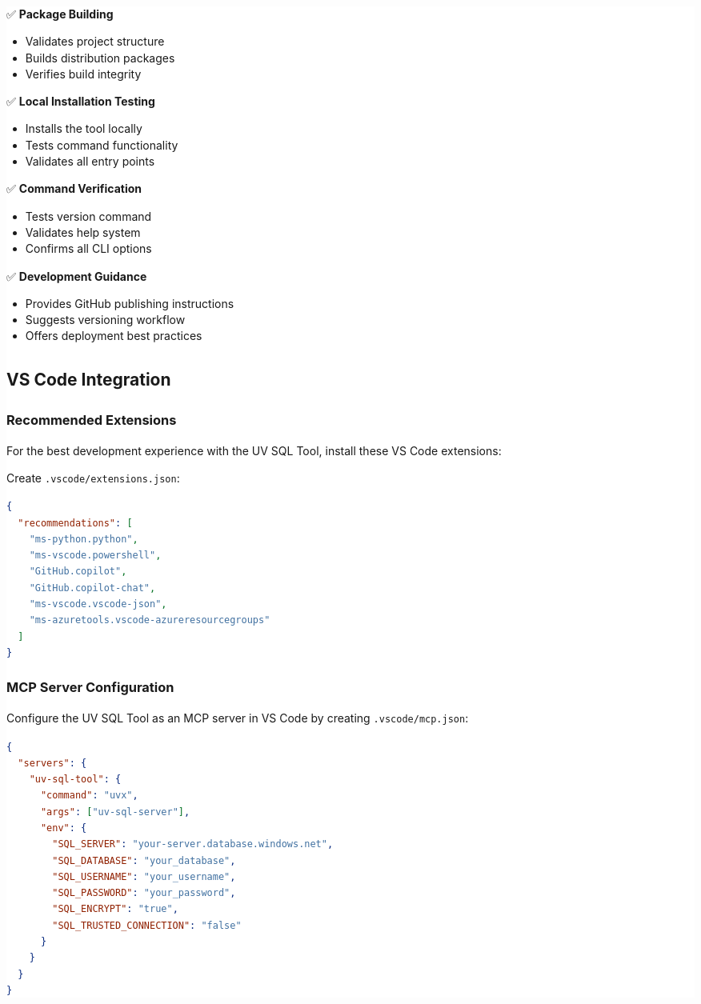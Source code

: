 ✅ **Package Building**
- Validates project structure
- Builds distribution packages
- Verifies build integrity

✅ **Local Installation Testing**
- Installs the tool locally
- Tests command functionality
- Validates all entry points

✅ **Command Verification**
- Tests version command
- Validates help system
- Confirms all CLI options

✅ **Development Guidance**
- Provides GitHub publishing instructions
- Suggests versioning workflow
- Offers deployment best practices

## VS Code Integration

### Recommended Extensions
For the best development experience with the UV SQL Tool, install these VS Code extensions:

Create `.vscode/extensions.json`:

```json
{
  "recommendations": [
    "ms-python.python",
    "ms-vscode.powershell",
    "GitHub.copilot",
    "GitHub.copilot-chat",
    "ms-vscode.vscode-json",
    "ms-azuretools.vscode-azureresourcegroups"
  ]
}
```

### MCP Server Configuration
Configure the UV SQL Tool as an MCP server in VS Code by creating `.vscode/mcp.json`:

```json
{
  "servers": {
    "uv-sql-tool": {
      "command": "uvx",
      "args": ["uv-sql-server"],
      "env": {
        "SQL_SERVER": "your-server.database.windows.net",
        "SQL_DATABASE": "your_database",
        "SQL_USERNAME": "your_username",
        "SQL_PASSWORD": "your_password",
        "SQL_ENCRYPT": "true",
        "SQL_TRUSTED_CONNECTION": "false"
      }
    }
  }
}
```
